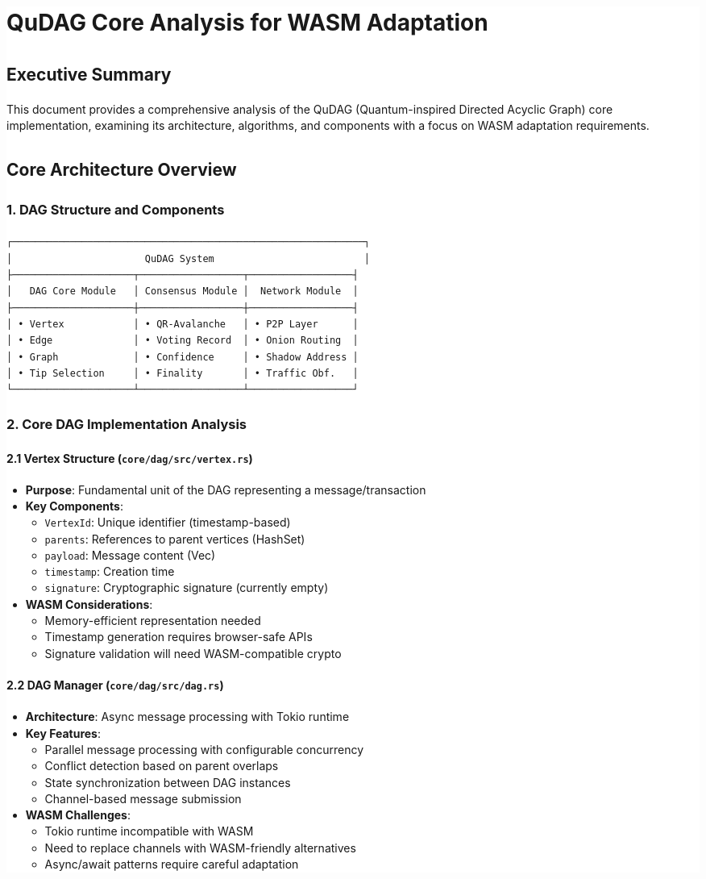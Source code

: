 # QuDAG Core Analysis for WASM Adaptation

## Executive Summary

This document provides a comprehensive analysis of the QuDAG (Quantum-inspired Directed Acyclic Graph) core implementation, examining its architecture, algorithms, and components with a focus on WASM adaptation requirements.

## Core Architecture Overview

### 1. DAG Structure and Components

```
┌─────────────────────────────────────────────────────────────┐
│                       QuDAG System                          │
├─────────────────────┬──────────────────┬──────────────────┤
│   DAG Core Module   │ Consensus Module │  Network Module  │
├─────────────────────┼──────────────────┼──────────────────┤
│ • Vertex            │ • QR-Avalanche   │ • P2P Layer      │
│ • Edge              │ • Voting Record  │ • Onion Routing  │
│ • Graph             │ • Confidence     │ • Shadow Address │
│ • Tip Selection     │ • Finality       │ • Traffic Obf.   │
└─────────────────────┴──────────────────┴──────────────────┘
```

### 2. Core DAG Implementation Analysis

#### 2.1 Vertex Structure (`core/dag/src/vertex.rs`)
- **Purpose**: Fundamental unit of the DAG representing a message/transaction
- **Key Components**:
  - `VertexId`: Unique identifier (timestamp-based)
  - `parents`: References to parent vertices (HashSet)
  - `payload`: Message content (Vec<u8>)
  - `timestamp`: Creation time
  - `signature`: Cryptographic signature (currently empty)
- **WASM Considerations**:
  - Memory-efficient representation needed
  - Timestamp generation requires browser-safe APIs
  - Signature validation will need WASM-compatible crypto

#### 2.2 DAG Manager (`core/dag/src/dag.rs`)
- **Architecture**: Async message processing with Tokio runtime
- **Key Features**:
  - Parallel message processing with configurable concurrency
  - Conflict detection based on parent overlaps
  - State synchronization between DAG instances
  - Channel-based message submission
- **WASM Challenges**:
  - Tokio runtime incompatible with WASM
  - Need to replace channels with WASM-friendly alternatives
  - Async/await patterns require careful adaptation
